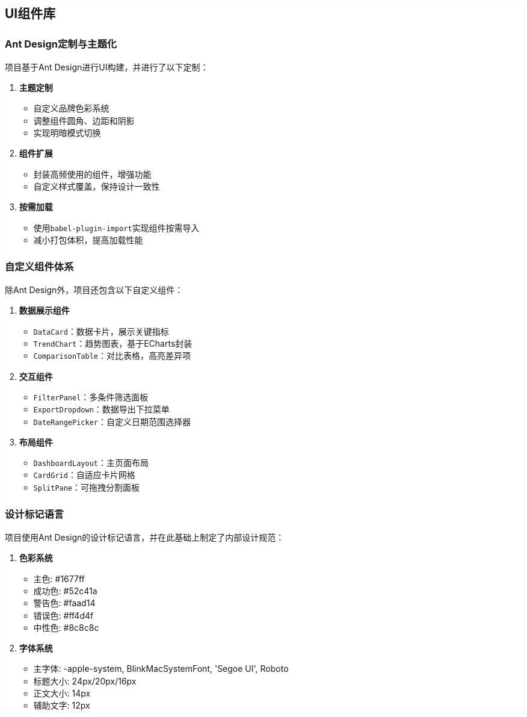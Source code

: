 ## UI组件库

### Ant Design定制与主题化

项目基于Ant Design进行UI构建，并进行了以下定制：

1. **主题定制**
   - 自定义品牌色彩系统
   - 调整组件圆角、边距和阴影
   - 实现明暗模式切换

2. **组件扩展**
   - 封装高频使用的组件，增强功能
   - 自定义样式覆盖，保持设计一致性

3. **按需加载**
   - 使用`babel-plugin-import`实现组件按需导入
   - 减小打包体积，提高加载性能

### 自定义组件体系

除Ant Design外，项目还包含以下自定义组件：

1. **数据展示组件**
   - `DataCard`：数据卡片，展示关键指标
   - `TrendChart`：趋势图表，基于ECharts封装
   - `ComparisonTable`：对比表格，高亮差异项

2. **交互组件**
   - `FilterPanel`：多条件筛选面板
   - `ExportDropdown`：数据导出下拉菜单
   - `DateRangePicker`：自定义日期范围选择器

3. **布局组件**
   - `DashboardLayout`：主页面布局
   - `CardGrid`：自适应卡片网格
   - `SplitPane`：可拖拽分割面板

### 设计标记语言

项目使用Ant Design的设计标记语言，并在此基础上制定了内部设计规范：

1. **色彩系统**
   - 主色: #1677ff
   - 成功色: #52c41a
   - 警告色: #faad14
   - 错误色: #ff4d4f
   - 中性色: #8c8c8c

2. **字体系统**
   - 主字体: -apple-system, BlinkMacSystemFont, 'Segoe UI', Roboto
   - 标题大小: 24px/20px/16px
   - 正文大小: 14px
   - 辅助文字: 12px
